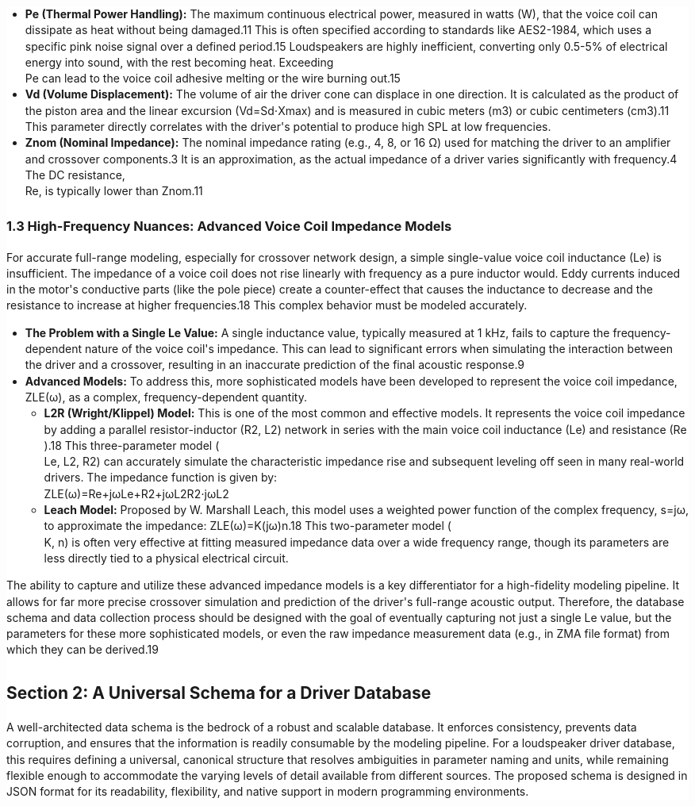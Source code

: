 * **Pe​ (Thermal Power Handling):** The maximum continuous electrical power, measured in watts (W), that the voice coil can dissipate as heat without being damaged.11 This is often specified according to standards like AES2-1984, which uses a specific pink noise signal over a defined period.15 Loudspeakers are highly inefficient, converting only 0.5-5% of electrical energy into sound, with the rest becoming heat. Exceeding  
  Pe​ can lead to the voice coil adhesive melting or the wire burning out.15  
* **Vd​ (Volume Displacement):** The volume of air the driver cone can displace in one direction. It is calculated as the product of the piston area and the linear excursion (Vd​=Sd​⋅Xmax​) and is measured in cubic meters (m3) or cubic centimeters (cm3).11 This parameter directly correlates with the driver's potential to produce high SPL at low frequencies.  
* **Znom​ (Nominal Impedance):** The nominal impedance rating (e.g., 4, 8, or 16 Ω) used for matching the driver to an amplifier and crossover components.3 It is an approximation, as the actual impedance of a driver varies significantly with frequency.4 The DC resistance,  
  Re​, is typically lower than Znom​.11

### **1.3 High-Frequency Nuances: Advanced Voice Coil Impedance Models**

For accurate full-range modeling, especially for crossover network design, a simple single-value voice coil inductance (Le​) is insufficient. The impedance of a voice coil does not rise linearly with frequency as a pure inductor would. Eddy currents induced in the motor's conductive parts (like the pole piece) create a counter-effect that causes the inductance to decrease and the resistance to increase at higher frequencies.18 This complex behavior must be modeled accurately.

* **The Problem with a Single Le​ Value:** A single inductance value, typically measured at 1 kHz, fails to capture the frequency-dependent nature of the voice coil's impedance. This can lead to significant errors when simulating the interaction between the driver and a crossover, resulting in an inaccurate prediction of the final acoustic response.9  
* **Advanced Models:** To address this, more sophisticated models have been developed to represent the voice coil impedance, ZLE​(ω), as a complex, frequency-dependent quantity.  
  * **L2R (Wright/Klippel) Model:** This is one of the most common and effective models. It represents the voice coil impedance by adding a parallel resistor-inductor (R2​, L2​) network in series with the main voice coil inductance (Le​) and resistance (Re​).18 This three-parameter model (  
    Le​, L2​, R2​) can accurately simulate the characteristic impedance rise and subsequent leveling off seen in many real-world drivers. The impedance function is given by:  
    ZLE​(ω)=Re​+jωLe​+R2​+jωL2​R2​⋅jωL2​​  
  * **Leach Model:** Proposed by W. Marshall Leach, this model uses a weighted power function of the complex frequency, s=jω, to approximate the impedance: ZLE​(ω)=K(jω)n.18 This two-parameter model (  
    K, n) is often very effective at fitting measured impedance data over a wide frequency range, though its parameters are less directly tied to a physical electrical circuit.

The ability to capture and utilize these advanced impedance models is a key differentiator for a high-fidelity modeling pipeline. It allows for far more precise crossover simulation and prediction of the driver's full-range acoustic output. Therefore, the database schema and data collection process should be designed with the goal of eventually capturing not just a single Le​ value, but the parameters for these more sophisticated models, or even the raw impedance measurement data (e.g., in ZMA file format) from which they can be derived.19

## **Section 2: A Universal Schema for a Driver Database**

A well-architected data schema is the bedrock of a robust and scalable database. It enforces consistency, prevents data corruption, and ensures that the information is readily consumable by the modeling pipeline. For a loudspeaker driver database, this requires defining a universal, canonical structure that resolves ambiguities in parameter naming and units, while remaining flexible enough to accommodate the varying levels of detail available from different sources. The proposed schema is designed in JSON format for its readability, flexibility, and native support in modern programming environments.
